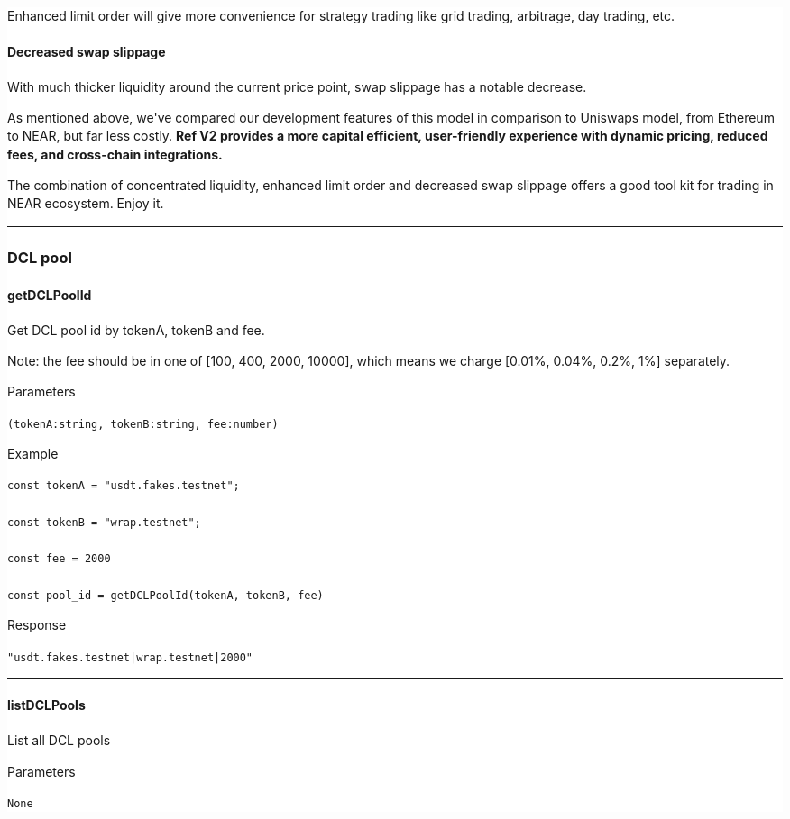 Enhanced limit order will give more convenience for strategy trading like grid trading, arbitrage, day trading, etc.

#### Decreased swap slippage

With much thicker liquidity around the current price point, swap slippage has a notable decrease.

As mentioned above, we've compared our development features of this model in comparison to Uniswaps model, from Ethereum to NEAR, but far less costly. **Ref V2 provides a more capital efficient, user-friendly experience with dynamic pricing, reduced fees, and cross-chain integrations.**

The combination of concentrated liquidity, enhanced limit order and decreased swap slippage offers a good tool kit for trading in NEAR ecosystem. Enjoy it.

---

### DCL pool

#### getDCLPoolId

Get DCL pool id by tokenA, tokenB and fee.

Note: the fee should be in one of [100, 400, 2000, 10000], which means we charge [0.01%, 0.04%, 0.2%, 1%] separately.

Parameters

```plain
(tokenA:string, tokenB:string, fee:number)
```

Example

```plain
const tokenA = "usdt.fakes.testnet";

const tokenB = "wrap.testnet";

const fee = 2000

const pool_id = getDCLPoolId(tokenA, tokenB, fee)
```

Response

```
"usdt.fakes.testnet|wrap.testnet|2000"
```

---

#### listDCLPools

List all DCL pools

Parameters

```plain
None
```
